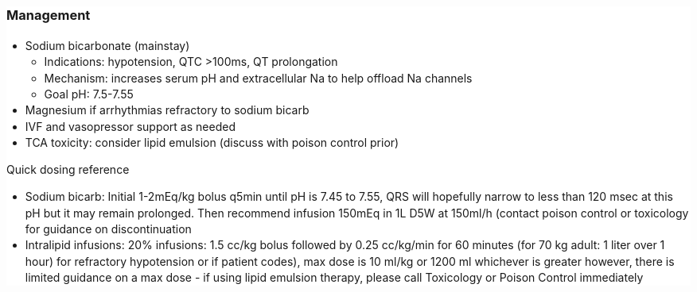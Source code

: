 ### Management

- Sodium bicarbonate (mainstay)
    - Indications: hypotension, QTC \>100ms, QT prolongation
    - Mechanism: increases serum pH and extracellular Na to help offload
    Na channels
    - Goal pH: 7.5-7.55
- Magnesium if arrhythmias refractory to sodium bicarb
- IVF and vasopressor support as needed
- TCA toxicity: consider lipid emulsion (discuss with poison control
    prior)

Quick dosing reference

- Sodium bicarb: Initial 1-2mEq/kg bolus q5min until pH is 7.45 to
    7.55, QRS will hopefully narrow to less than 120 msec at this pH but
    it may remain prolonged. Then recommend infusion 150mEq in 1L D5W at
    150ml/h (contact poison control or toxicology for guidance on
    discontinuation
- Intralipid infusions: 20% infusions: 1.5 cc/kg bolus followed by
    0.25 cc/kg/min for 60 minutes (for 70 kg adult: 1 liter over 1 hour)
    for refractory hypotension or if patient codes), max dose is 10
    ml/kg or 1200 ml whichever is greater however, there is limited
    guidance on a max dose - if using lipid emulsion therapy, please
    call Toxicology or Poison Control immediately
